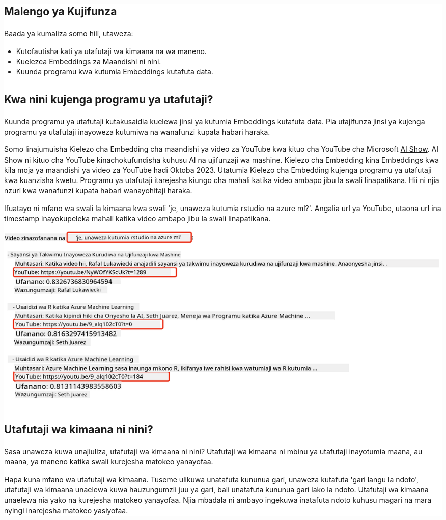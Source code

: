 ## Malengo ya Kujifunza

Baada ya kumaliza somo hili, utaweza:

- Kutofautisha kati ya utafutaji wa kimaana na wa maneno.
- Kuelezea Embeddings za Maandishi ni nini.
- Kuunda programu kwa kutumia Embeddings kutafuta data.

## Kwa nini kujenga programu ya utafutaji?

Kuunda programu ya utafutaji kutakusaidia kuelewa jinsi ya kutumia Embeddings kutafuta data. Pia utajifunza jinsi ya kujenga programu ya utafutaji inayoweza kutumiwa na wanafunzi kupata habari haraka.

Somo linajumuisha Kielezo cha Embedding cha maandishi ya video za YouTube kwa kituo cha YouTube cha Microsoft [AI Show](https://www.youtube.com/playlist?list=PLlrxD0HtieHi0mwteKBOfEeOYf0LJU4O1). AI Show ni kituo cha YouTube kinachokufundisha kuhusu AI na ujifunzaji wa mashine. Kielezo cha Embedding kina Embeddings kwa kila moja ya maandishi ya video za YouTube hadi Oktoba 2023. Utatumia Kielezo cha Embedding kujenga programu ya utafutaji kwa kuanzisha kwetu. Programu ya utafutaji itarejesha kiungo cha mahali katika video ambapo jibu la swali linapatikana. Hii ni njia nzuri kwa wanafunzi kupata habari wanayohitaji haraka.

Ifuatayo ni mfano wa swali la kimaana kwa swali 'je, unaweza kutumia rstudio na azure ml?'. Angalia url ya YouTube, utaona url ina timestamp inayokupeleka mahali katika video ambapo jibu la swali linapatikana.

![Swali la kimaana kwa swali "je, unaweza kutumia rstudio na Azure ML"](../../../translated_images/query-results.506ee9aac38278ee496377ca3d0bf751a9bffda30c3cbd56d5024dcb9c8f8e9e.sw.png)

## Utafutaji wa kimaana ni nini?

Sasa unaweza kuwa unajiuliza, utafutaji wa kimaana ni nini? Utafutaji wa kimaana ni mbinu ya utafutaji inayotumia maana, au maana, ya maneno katika swali kurejesha matokeo yanayofaa.

Hapa kuna mfano wa utafutaji wa kimaana. Tuseme ulikuwa unatafuta kununua gari, unaweza kutafuta 'gari langu la ndoto', utafutaji wa kimaana unaelewa kuwa hauzungumzii juu ya gari, bali unatafuta kununua gari lako la ndoto. Utafutaji wa kimaana unaelewa nia yako na kurejesha matokeo yanayofaa. Njia mbadala ni ambayo ingekuwa inatafuta ndoto kuhusu magari na mara nyingi inarejesha matokeo yasiyofaa.
